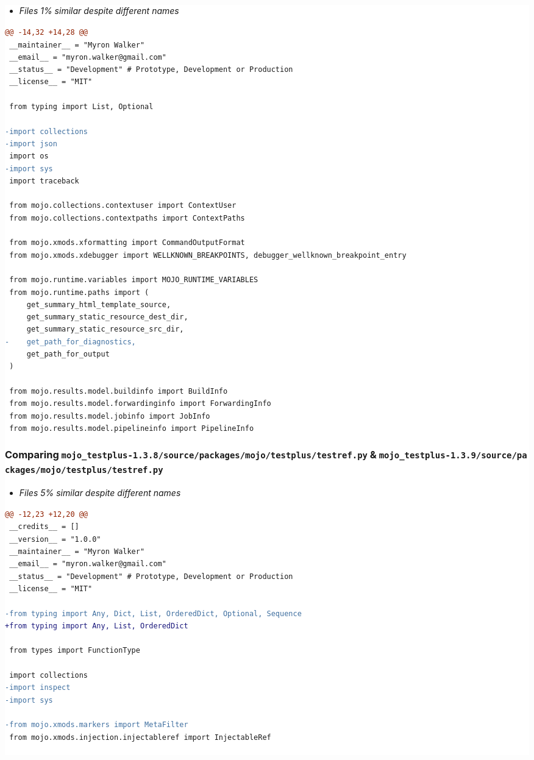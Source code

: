  * *Files 1% similar despite different names*

```diff
@@ -14,32 +14,28 @@
 __maintainer__ = "Myron Walker"
 __email__ = "myron.walker@gmail.com"
 __status__ = "Development" # Prototype, Development or Production
 __license__ = "MIT"
 
 from typing import List, Optional
 
-import collections
-import json
 import os
-import sys
 import traceback
 
 from mojo.collections.contextuser import ContextUser
 from mojo.collections.contextpaths import ContextPaths
 
 from mojo.xmods.xformatting import CommandOutputFormat
 from mojo.xmods.xdebugger import WELLKNOWN_BREAKPOINTS, debugger_wellknown_breakpoint_entry
 
 from mojo.runtime.variables import MOJO_RUNTIME_VARIABLES
 from mojo.runtime.paths import (
     get_summary_html_template_source,
     get_summary_static_resource_dest_dir,
     get_summary_static_resource_src_dir,
-    get_path_for_diagnostics,
     get_path_for_output
 )
 
 from mojo.results.model.buildinfo import BuildInfo
 from mojo.results.model.forwardinginfo import ForwardingInfo
 from mojo.results.model.jobinfo import JobInfo
 from mojo.results.model.pipelineinfo import PipelineInfo
```

### Comparing `mojo_testplus-1.3.8/source/packages/mojo/testplus/testref.py` & `mojo_testplus-1.3.9/source/packages/mojo/testplus/testref.py`

 * *Files 5% similar despite different names*

```diff
@@ -12,23 +12,20 @@
 __credits__ = []
 __version__ = "1.0.0"
 __maintainer__ = "Myron Walker"
 __email__ = "myron.walker@gmail.com"
 __status__ = "Development" # Prototype, Development or Production
 __license__ = "MIT"
 
-from typing import Any, Dict, List, OrderedDict, Optional, Sequence
+from typing import Any, List, OrderedDict
 
 from types import FunctionType
 
 import collections
-import inspect
-import sys
 
-from mojo.xmods.markers import MetaFilter
 from mojo.xmods.injection.injectableref import InjectableRef
 
```